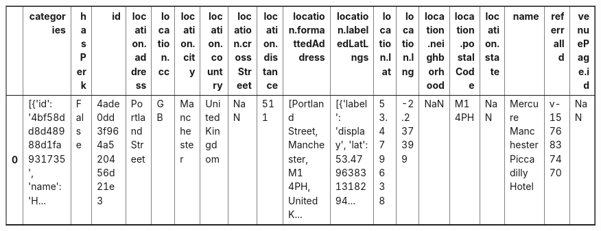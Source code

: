 


<div>
<style scoped>
    .dataframe tbody tr th:only-of-type {
        vertical-align: middle;
    }

    .dataframe tbody tr th {
        vertical-align: top;
    }

    .dataframe thead th {
        text-align: right;
    }
</style>
<table border="1" class="dataframe">
  <thead>
    <tr style="text-align: right;">
      <th></th>
      <th>categories</th>
      <th>hasPerk</th>
      <th>id</th>
      <th>location.address</th>
      <th>location.cc</th>
      <th>location.city</th>
      <th>location.country</th>
      <th>location.crossStreet</th>
      <th>location.distance</th>
      <th>location.formattedAddress</th>
      <th>location.labeledLatLngs</th>
      <th>location.lat</th>
      <th>location.lng</th>
      <th>location.neighborhood</th>
      <th>location.postalCode</th>
      <th>location.state</th>
      <th>name</th>
      <th>referralId</th>
      <th>venuePage.id</th>
    </tr>
  </thead>
  <tbody>
    <tr>
      <th>0</th>
      <td>[{'id': '4bf58dd8d48988d1fa931735', 'name': 'H...</td>
      <td>False</td>
      <td>4ade0dd3f964a520456d21e3</td>
      <td>Portland Street</td>
      <td>GB</td>
      <td>Manchester</td>
      <td>United Kingdom</td>
      <td>NaN</td>
      <td>511</td>
      <td>[Portland Street, Manchester, M1 4PH, United K...</td>
      <td>[{'label': 'display', 'lat': 53.47963831318294...</td>
      <td>53.479638</td>
      <td>-2.237399</td>
      <td>NaN</td>
      <td>M1 4PH</td>
      <td>NaN</td>
      <td>Mercure Manchester Piccadilly Hotel</td>
      <td>v-1576837470</td>
      <td>NaN</td>
    </tr>
    <tr>